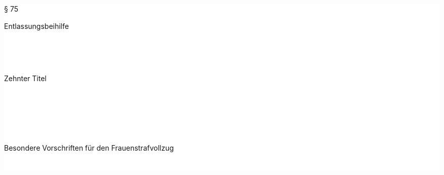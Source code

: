 § 75

</td>

<td style align="left" valign="top" charoff="50">

Entlassungsbeihilfe

</td>

</tr>

<tr>

<td style align="left" valign="top" charoff="50">

 

</td>

<td style align="left" valign="top" charoff="50">

 

</td>

<td style colspan="3" align="left" valign="top" charoff="50">

Zehnter Titel

</td>

</tr>

<tr>

<td style align="left" valign="top" charoff="50">

 

</td>

<td style align="left" valign="top" charoff="50">

 

</td>

<td style align="left" valign="top" charoff="50">

 

</td>

<td style colspan="2" align="left" valign="top" charoff="50">

Besondere Vorschriften für den Frauenstrafvollzug

</td>

</tr>

<tr>

<td style align="left" valign="top" charoff="50">

 

</td>
